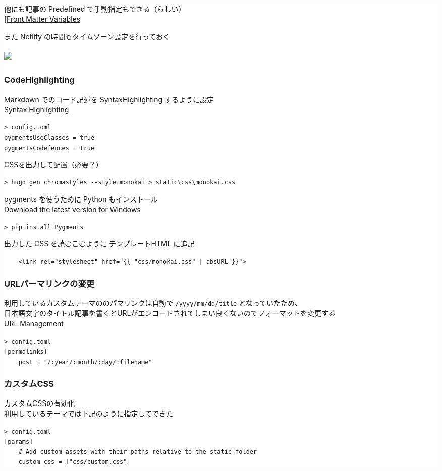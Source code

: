 他にも記事の Predefined で手動指定もできる（らしい）  
<i class="fas fa-external-link-alt"></i> [[Front Matter Variables](https://gohugo.io/content-management/front-matter/#predefined)  

また Netlify の時間もタイムゾーン設定を行っておく  
<br />
<img src="/images/2019/create-hugo/image08.png" />  

### CodeHighlighting
Markdown でのコード記述を SyntaxHighlighting するように設定  
<i class="fas fa-external-link-alt"></i> [Syntax Highlighting](https://gohugo.io/content-management/syntax-highlighting/)  

```
> config.toml
pygmentsUseClasses = true
pygmentsCodefences = true
```

CSSを出力して配置（必要？）  

```
> hugo gen chromastyles --style=monokai > static\css\monokai.css
```

pygments を使うために Python もインストール  
<i class="fas fa-external-link-alt"></i> [Download the latest version for Windows](https://www.python.org/downloads/)  

```
> pip install Pygments
```

出力した CSS を読むこむように テンプレートHTML に追記  

```
    <link rel="stylesheet" href="{{ "css/monokai.css" | absURL }}">
```

### URLパーマリンクの変更  
利用しているカスタムテーマののパマリンクは自動で `/yyyy/mm/dd/title` となっていたため、  
日本語文字のタイトル記事を書くとURLがエンコードされてしまい良くないのでフォーマットを変更する  
<i class="fas fa-external-link-alt"></i> [URL Management](https://gohugo.io/content-management/urls/#permalinks)  

```
> config.toml
[permalinks]
    post = "/:year/:month/:day/:filename"
```

### カスタムCSS
カスタムCSSの有効化  
利用しているテーマでは下記のように指定してできた  

```
> config.toml
[params]
    # Add custom assets with their paths relative to the static folder
	custom_css = ["css/custom.css"]
```
